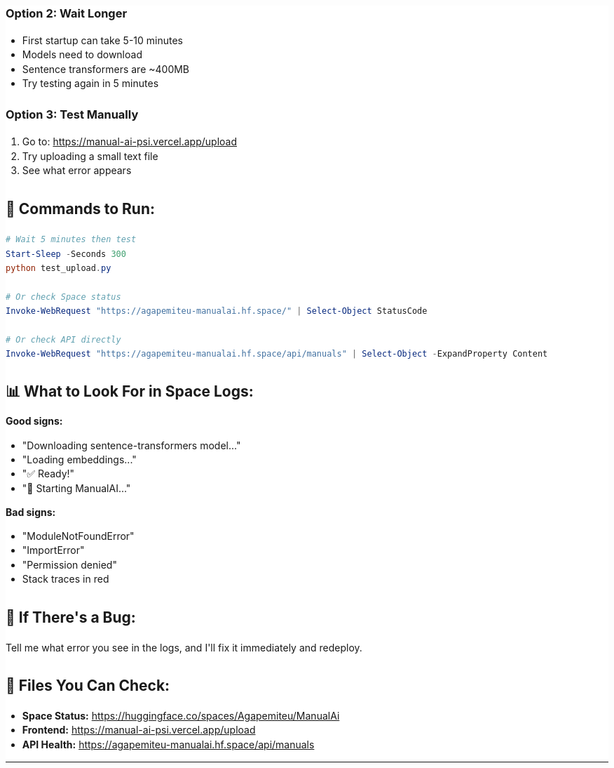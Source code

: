 ### Option 2: Wait Longer
- First startup can take 5-10 minutes
- Models need to download
- Sentence transformers are ~400MB
- Try testing again in 5 minutes

### Option 3: Test Manually
1. Go to: https://manual-ai-psi.vercel.app/upload
2. Try uploading a small text file
3. See what error appears

## 🧪 Commands to Run:

```powershell
# Wait 5 minutes then test
Start-Sleep -Seconds 300
python test_upload.py

# Or check Space status
Invoke-WebRequest "https://agapemiteu-manualai.hf.space/" | Select-Object StatusCode

# Or check API directly
Invoke-WebRequest "https://agapemiteu-manualai.hf.space/api/manuals" | Select-Object -ExpandProperty Content
```

## 📊 What to Look For in Space Logs:

**Good signs:**
- "Downloading sentence-transformers model..."
- "Loading embeddings..."
- "✅ Ready!"
- "🚀 Starting ManualAI..."

**Bad signs:**
- "ModuleNotFoundError"
- "ImportError"
- "Permission denied"
- Stack traces in red

## 🔧 If There's a Bug:

Tell me what error you see in the logs, and I'll fix it immediately and redeploy.

## 📝 Files You Can Check:

- **Space Status:** https://huggingface.co/spaces/Agapemiteu/ManualAi
- **Frontend:** https://manual-ai-psi.vercel.app/upload
- **API Health:** https://agapemiteu-manualai.hf.space/api/manuals

---
